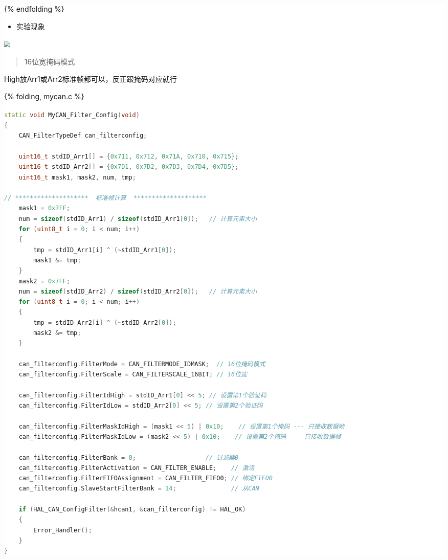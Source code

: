 ```cpp
```

{% endfolding %}

- 实验现象

<img src="https://image-1309791158.cos.ap-guangzhou.myqcloud.com/其他/QQ截图20231108110321.webp" style="zoom:67%;" />



> 16位宽掩码模式

High放Arr1或Arr2标准帧都可以，反正跟掩码对应就行

{% folding, mycan.c %}

```cpp
static void MyCAN_Filter_Config(void)
{
    CAN_FilterTypeDef can_filterconfig;

    uint16_t stdID_Arr1[] = {0x711, 0x712, 0x71A, 0x710, 0x715}; 
    uint16_t stdID_Arr2[] = {0x7D1, 0x7D2, 0x7D3, 0x7D4, 0x7D5};
    uint16_t mask1, mask2, num, tmp;

// ********************  标准帧计算  ********************
    mask1 = 0x7FF;
    num = sizeof(stdID_Arr1) / sizeof(stdID_Arr1[0]);   // 计算元素大小
    for (uint8_t i = 0; i < num; i++)
    {
        tmp = stdID_Arr1[i] ^ (~stdID_Arr1[0]);
        mask1 &= tmp;
    }
    mask2 = 0x7FF;
    num = sizeof(stdID_Arr2) / sizeof(stdID_Arr2[0]);   // 计算元素大小
    for (uint8_t i = 0; i < num; i++)
    {
        tmp = stdID_Arr2[i] ^ (~stdID_Arr2[0]);
        mask2 &= tmp;
    }    

    can_filterconfig.FilterMode = CAN_FILTERMODE_IDMASK;  // 16位掩码模式
    can_filterconfig.FilterScale = CAN_FILTERSCALE_16BIT; // 16位宽

    can_filterconfig.FilterIdHigh = stdID_Arr1[0] << 5; // 设置第1个验证码
    can_filterconfig.FilterIdLow = stdID_Arr2[0] << 5; // 设置第2个验证码

    can_filterconfig.FilterMaskIdHigh = (mask1 << 5) | 0x10;    // 设置第1个掩码 --- 只接收数据帧
    can_filterconfig.FilterMaskIdLow = (mask2 << 5) | 0x10;    // 设置第2个掩码 --- 只接收数据帧

    can_filterconfig.FilterBank = 0;                   // 过滤器0
    can_filterconfig.FilterActivation = CAN_FILTER_ENABLE;    // 激活
    can_filterconfig.FilterFIFOAssignment = CAN_FILTER_FIFO0; // 绑定FIFO0
    can_filterconfig.SlaveStartFilterBank = 14;               // 从CAN

    if (HAL_CAN_ConfigFilter(&hcan1, &can_filterconfig) != HAL_OK)
    {
        Error_Handler();
    }
}
```
